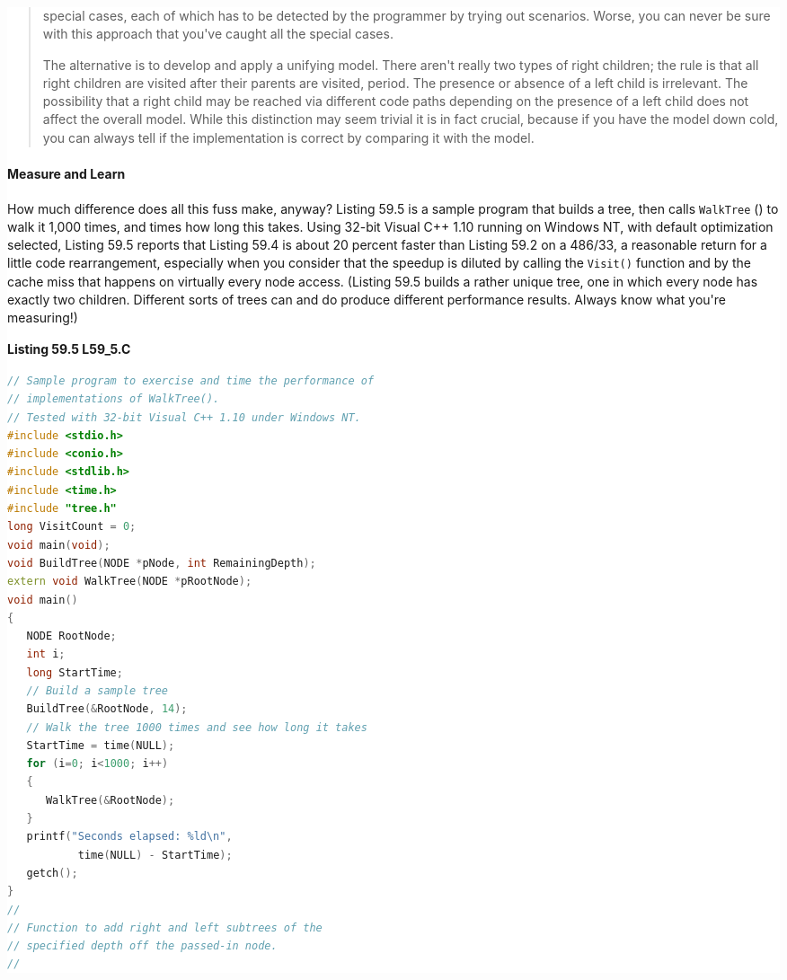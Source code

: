 > special cases, each of which has to be detected by the programmer by
> trying out scenarios. Worse, you can never be sure with this approach
> that you've caught all the special cases.
>
> The alternative is to develop and apply a unifying model. There aren't
> really two types of right children; the rule is that all right children
> are visited after their parents are visited, period. The presence or
> absence of a left child is irrelevant. The possibility that a right
> child may be reached via different code paths depending on the presence
> of a left child does not affect the overall model. While this
> distinction may seem trivial it is in fact crucial, because if you have
> the model down cold, you can always tell if the implementation is
> correct by comparing it with the model.

#### Measure and Learn

How much difference does all this fuss make, anyway? Listing 59.5 is a
sample program that builds a tree, then calls `WalkTree` () to walk it
1,000 times, and times how long this takes. Using 32-bit Visual C++ 1.10
running on Windows NT, with default optimization selected, Listing 59.5
reports that Listing 59.4 is about 20 percent faster than Listing 59.2
on a 486/33, a reasonable return for a little code rearrangement,
especially when you consider that the speedup is diluted by calling the
`Visit()` function and by the cache miss that happens on virtually
every node access. (Listing 59.5 builds a rather unique tree, one in
which every node has exactly two children. Different sorts of trees can
and do produce different performance results. Always know what you're
measuring!)

**Listing 59.5 L59\_5.C**

```cpp
// Sample program to exercise and time the performance of
// implementations of WalkTree().
// Tested with 32-bit Visual C++ 1.10 under Windows NT.
#include <stdio.h>
#include <conio.h>
#include <stdlib.h>
#include <time.h>
#include "tree.h"
long VisitCount = 0;
void main(void);
void BuildTree(NODE *pNode, int RemainingDepth);
extern void WalkTree(NODE *pRootNode);
void main()
{
   NODE RootNode;
   int i;
   long StartTime;
   // Build a sample tree
   BuildTree(&RootNode, 14);
   // Walk the tree 1000 times and see how long it takes
   StartTime = time(NULL);
   for (i=0; i<1000; i++)
   {
      WalkTree(&RootNode);
   }
   printf("Seconds elapsed: %ld\n",
           time(NULL) - StartTime);
   getch();
}
//
// Function to add right and left subtrees of the
// specified depth off the passed-in node.
//
```